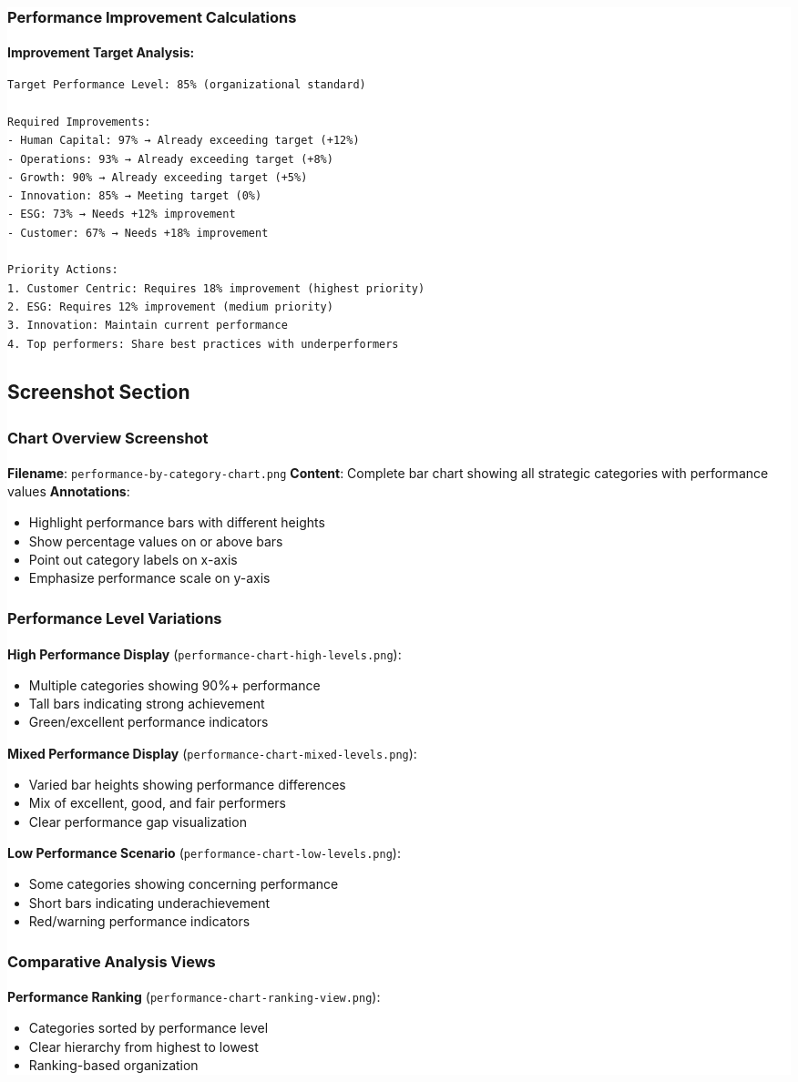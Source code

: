 ### Performance Improvement Calculations

**Improvement Target Analysis:**
```
Target Performance Level: 85% (organizational standard)

Required Improvements:
- Human Capital: 97% → Already exceeding target (+12%)
- Operations: 93% → Already exceeding target (+8%)
- Growth: 90% → Already exceeding target (+5%)
- Innovation: 85% → Meeting target (0%)
- ESG: 73% → Needs +12% improvement
- Customer: 67% → Needs +18% improvement

Priority Actions:
1. Customer Centric: Requires 18% improvement (highest priority)
2. ESG: Requires 12% improvement (medium priority)
3. Innovation: Maintain current performance
4. Top performers: Share best practices with underperformers
```

## Screenshot Section

### Chart Overview Screenshot
**Filename**: `performance-by-category-chart.png`
**Content**: Complete bar chart showing all strategic categories with performance values
**Annotations**:
- Highlight performance bars with different heights
- Show percentage values on or above bars
- Point out category labels on x-axis
- Emphasize performance scale on y-axis

### Performance Level Variations
**High Performance Display** (`performance-chart-high-levels.png`):
- Multiple categories showing 90%+ performance
- Tall bars indicating strong achievement
- Green/excellent performance indicators

**Mixed Performance Display** (`performance-chart-mixed-levels.png`):
- Varied bar heights showing performance differences
- Mix of excellent, good, and fair performers
- Clear performance gap visualization

**Low Performance Scenario** (`performance-chart-low-levels.png`):
- Some categories showing concerning performance
- Short bars indicating underachievement
- Red/warning performance indicators

### Comparative Analysis Views
**Performance Ranking** (`performance-chart-ranking-view.png`):
- Categories sorted by performance level
- Clear hierarchy from highest to lowest
- Ranking-based organization
